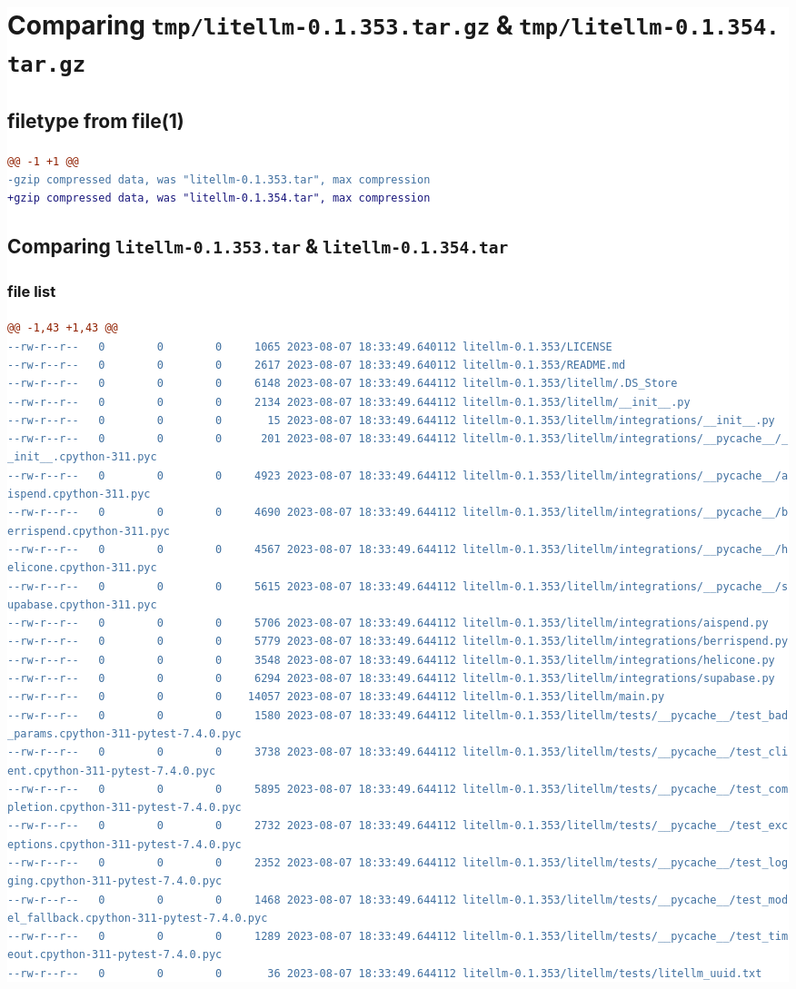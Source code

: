 # Comparing `tmp/litellm-0.1.353.tar.gz` & `tmp/litellm-0.1.354.tar.gz`

## filetype from file(1)

```diff
@@ -1 +1 @@
-gzip compressed data, was "litellm-0.1.353.tar", max compression
+gzip compressed data, was "litellm-0.1.354.tar", max compression
```

## Comparing `litellm-0.1.353.tar` & `litellm-0.1.354.tar`

### file list

```diff
@@ -1,43 +1,43 @@
--rw-r--r--   0        0        0     1065 2023-08-07 18:33:49.640112 litellm-0.1.353/LICENSE
--rw-r--r--   0        0        0     2617 2023-08-07 18:33:49.640112 litellm-0.1.353/README.md
--rw-r--r--   0        0        0     6148 2023-08-07 18:33:49.644112 litellm-0.1.353/litellm/.DS_Store
--rw-r--r--   0        0        0     2134 2023-08-07 18:33:49.644112 litellm-0.1.353/litellm/__init__.py
--rw-r--r--   0        0        0       15 2023-08-07 18:33:49.644112 litellm-0.1.353/litellm/integrations/__init__.py
--rw-r--r--   0        0        0      201 2023-08-07 18:33:49.644112 litellm-0.1.353/litellm/integrations/__pycache__/__init__.cpython-311.pyc
--rw-r--r--   0        0        0     4923 2023-08-07 18:33:49.644112 litellm-0.1.353/litellm/integrations/__pycache__/aispend.cpython-311.pyc
--rw-r--r--   0        0        0     4690 2023-08-07 18:33:49.644112 litellm-0.1.353/litellm/integrations/__pycache__/berrispend.cpython-311.pyc
--rw-r--r--   0        0        0     4567 2023-08-07 18:33:49.644112 litellm-0.1.353/litellm/integrations/__pycache__/helicone.cpython-311.pyc
--rw-r--r--   0        0        0     5615 2023-08-07 18:33:49.644112 litellm-0.1.353/litellm/integrations/__pycache__/supabase.cpython-311.pyc
--rw-r--r--   0        0        0     5706 2023-08-07 18:33:49.644112 litellm-0.1.353/litellm/integrations/aispend.py
--rw-r--r--   0        0        0     5779 2023-08-07 18:33:49.644112 litellm-0.1.353/litellm/integrations/berrispend.py
--rw-r--r--   0        0        0     3548 2023-08-07 18:33:49.644112 litellm-0.1.353/litellm/integrations/helicone.py
--rw-r--r--   0        0        0     6294 2023-08-07 18:33:49.644112 litellm-0.1.353/litellm/integrations/supabase.py
--rw-r--r--   0        0        0    14057 2023-08-07 18:33:49.644112 litellm-0.1.353/litellm/main.py
--rw-r--r--   0        0        0     1580 2023-08-07 18:33:49.644112 litellm-0.1.353/litellm/tests/__pycache__/test_bad_params.cpython-311-pytest-7.4.0.pyc
--rw-r--r--   0        0        0     3738 2023-08-07 18:33:49.644112 litellm-0.1.353/litellm/tests/__pycache__/test_client.cpython-311-pytest-7.4.0.pyc
--rw-r--r--   0        0        0     5895 2023-08-07 18:33:49.644112 litellm-0.1.353/litellm/tests/__pycache__/test_completion.cpython-311-pytest-7.4.0.pyc
--rw-r--r--   0        0        0     2732 2023-08-07 18:33:49.644112 litellm-0.1.353/litellm/tests/__pycache__/test_exceptions.cpython-311-pytest-7.4.0.pyc
--rw-r--r--   0        0        0     2352 2023-08-07 18:33:49.644112 litellm-0.1.353/litellm/tests/__pycache__/test_logging.cpython-311-pytest-7.4.0.pyc
--rw-r--r--   0        0        0     1468 2023-08-07 18:33:49.644112 litellm-0.1.353/litellm/tests/__pycache__/test_model_fallback.cpython-311-pytest-7.4.0.pyc
--rw-r--r--   0        0        0     1289 2023-08-07 18:33:49.644112 litellm-0.1.353/litellm/tests/__pycache__/test_timeout.cpython-311-pytest-7.4.0.pyc
--rw-r--r--   0        0        0       36 2023-08-07 18:33:49.644112 litellm-0.1.353/litellm/tests/litellm_uuid.txt
```